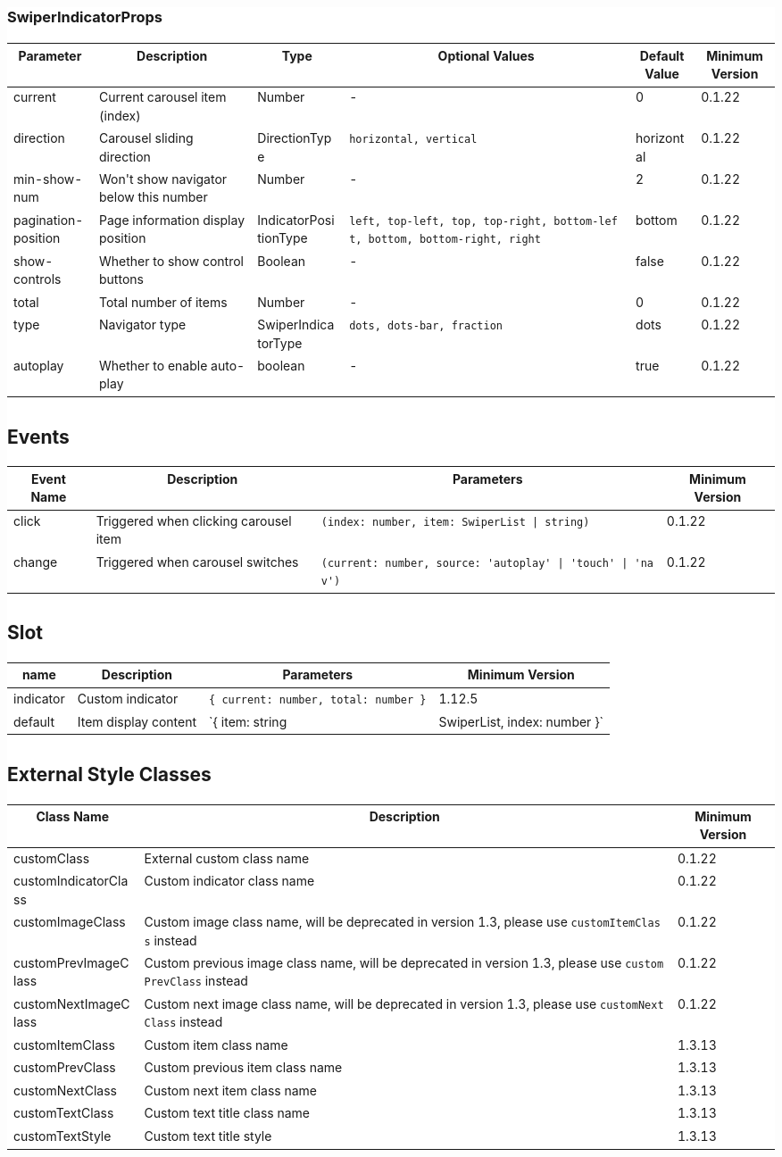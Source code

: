 ### SwiperIndicatorProps

| Parameter           | Description                    | Type                  | Optional Values                                                                    | Default Value | Minimum Version |
| ------------------- | ------------------------------ | --------------------- | ---------------------------------------------------------------------------------- | ------------- | --------------- |
| current             | Current carousel item (index)  | Number                | -                                                                                  | 0             | 0.1.22          |
| direction           | Carousel sliding direction     | DirectionType         | `horizontal, vertical`                                                             | horizontal    | 0.1.22          |
| min-show-num        | Won't show navigator below this number | Number                | -                                                                                  | 2             | 0.1.22          |
| pagination-position | Page information display position | IndicatorPositionType | `left, top-left, top, top-right, bottom-left, bottom, bottom-right, right`        | bottom        | 0.1.22          |
| show-controls       | Whether to show control buttons | Boolean               | -                                                                                  | false         | 0.1.22          |
| total               | Total number of items          | Number                | -                                                                                  | 0             | 0.1.22          |
| type                | Navigator type                 | SwiperIndicatorType   | `dots, dots-bar, fraction`                                                         | dots          | 0.1.22          |
| autoplay            | Whether to enable auto-play    | boolean               | -                                                                                  | true          | 0.1.22          |

## Events

| Event Name | Description              | Parameters                                                  | Minimum Version |
| ---------- | ------------------------ | ----------------------------------------------------------- | --------------- |
| click      | Triggered when clicking carousel item | `(index: number, item: SwiperList \| string)`                                           | 0.1.22          |
| change     | Triggered when carousel switches | `(current: number, source: 'autoplay' \| 'touch' \| 'nav')` | 0.1.22          |

## Slot

| name      | Description         | Parameters                           | Minimum Version |
| --------- | ------------------- | ------------------------------------ | --------------- |
| indicator | Custom indicator    | `{ current: number, total: number }` | 1.12.5          |
| default   | Item display content | `{ item: string | SwiperList, index: number }`       | 1.12.5          |

## External Style Classes

| Class Name           | Description                 | Minimum Version |
| -------------------- | --------------------------- | --------------- |
| customClass          | External custom class name  | 0.1.22          |
| customIndicatorClass | Custom indicator class name | 0.1.22          |
| customImageClass     | Custom image class name, will be deprecated in version 1.3, please use `customItemClass` instead | 0.1.22          |
| customPrevImageClass | Custom previous image class name, will be deprecated in version 1.3, please use `customPrevClass` instead | 0.1.22          |
| customNextImageClass | Custom next image class name, will be deprecated in version 1.3, please use `customNextClass` instead | 0.1.22          |
| customItemClass      | Custom item class name      | 1.3.13          |
| customPrevClass      | Custom previous item class name | 1.3.13          |
| customNextClass      | Custom next item class name | 1.3.13          |
| customTextClass      | Custom text title class name | 1.3.13          |
| customTextStyle      | Custom text title style     | 1.3.13          |